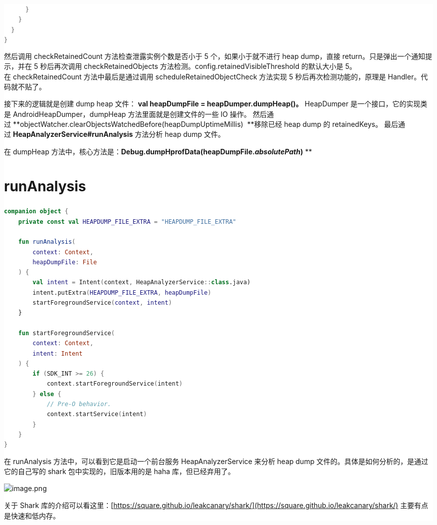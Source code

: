 ```kotlin
      }
    }
  }
}
```

然后调用 checkRetainedCount 方法检查泄露实例个数是否小于 5 个，如果小于就不进行 heap dump，直接 return。只是弹出一个通知提示，并在 5 秒后再次调用 checkRetainedObjects 方法检测。config.retainedVisibleThreshold 的默认大小是 5。
在 checkRetainedCount 方法中最后是通过调用 scheduleRetainedObjectCheck 方法实现 5 秒后再次检测功能的，原理是 Handler。代码就不贴了。

接下来的逻辑就是创建 dump heap 文件： **val heapDumpFile = heapDumper.dumpHeap()。**
HeapDumper 是一个接口，它的实现类是 AndroidHeapDumper，dumpHeap 方法里面就是创建文件的一些 IO 操作。
然后通过 **objectWatcher.clearObjectsWatchedBefore(heapDumpUptimeMillis)  **移除已经 heap dump 的 retainedKeys。
最后通过 **HeapAnalyzerService#runAnalysis** 方法分析 heap dump 文件。

在 dumpHeap 方法中，核心方法是：**Debug.dumpHprofData(heapDumpFile._absolutePath_)**
**
# runAnalysis 

```kotlin
companion object {
    private const val HEAPDUMP_FILE_EXTRA = "HEAPDUMP_FILE_EXTRA"

    fun runAnalysis(
        context: Context,
        heapDumpFile: File
    ) {
        val intent = Intent(context, HeapAnalyzerService::class.java)
        intent.putExtra(HEAPDUMP_FILE_EXTRA, heapDumpFile)
        startForegroundService(context, intent)
    }

    fun startForegroundService(
        context: Context,
        intent: Intent
    ) {
        if (SDK_INT >= 26) {
            context.startForegroundService(intent)
        } else {
            // Pre-O behavior.
            context.startService(intent)
        }
    }
}
```

在 runAnalysis 方法中，可以看到它是启动一个前台服务 HeapAnalyzerService 来分析 heap dump 文件的。具体是如何分析的，是通过它的自己写的 shark 包中实现的，旧版本用的是 haha 库，但已经弃用了。

![image.png](https://cdn.nlark.com/yuque/0/2019/png/450005/1571987649236-b7fed8cb-56b7-4010-bfc1-39ba3393384d.png#align=left&display=inline&height=255&originHeight=142&originWidth=366&size=35172&status=done&width=657)

关于 Shark 库的介绍可以看这里：[https://square.github.io/leakcanary/shark/](https://square.github.io/leakcanary/shark/)
主要有点是快速和低内存。
